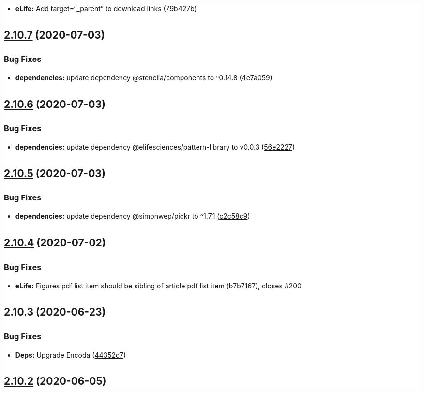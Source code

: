 * **eLife:** Add target=“_parent” to download links ([79b427b](https://github.com/stencila/thema/commit/79b427bda4f5f9a40bdd1a8ee96a242adb983621))

## [2.10.7](https://github.com/stencila/thema/compare/v2.10.6...v2.10.7) (2020-07-03)


### Bug Fixes

* **dependencies:** update dependency @stencila/components to ^0.14.8 ([4e7a059](https://github.com/stencila/thema/commit/4e7a059bfd4a91c7fbc7806d37714f8252e149c7))

## [2.10.6](https://github.com/stencila/thema/compare/v2.10.5...v2.10.6) (2020-07-03)


### Bug Fixes

* **dependencies:** update dependency @elifesciences/pattern-library to v0.0.3 ([56e2227](https://github.com/stencila/thema/commit/56e2227a4ba4213095f6472b4f4302524c1b90e2))

## [2.10.5](https://github.com/stencila/thema/compare/v2.10.4...v2.10.5) (2020-07-03)


### Bug Fixes

* **dependencies:** update dependency @simonwep/pickr to ^1.7.1 ([c2c58c9](https://github.com/stencila/thema/commit/c2c58c9f600cccf738a15af36069f994d21b3623))

## [2.10.4](https://github.com/stencila/thema/compare/v2.10.3...v2.10.4) (2020-07-02)


### Bug Fixes

* **eLife:** Figures pdf list item should be sibling of article pdf list item ([b7b7167](https://github.com/stencila/thema/commit/b7b7167d4cf647135c90153cad764979c6195830)), closes [#200](https://github.com/stencila/thema/issues/200)

## [2.10.3](https://github.com/stencila/thema/compare/v2.10.2...v2.10.3) (2020-06-23)


### Bug Fixes

* **Deps:** Upgrade Encoda ([44352c7](https://github.com/stencila/thema/commit/44352c7f6d66bc1809a38d5da49e8af98e5dfadf))

## [2.10.2](https://github.com/stencila/thema/compare/v2.10.1...v2.10.2) (2020-06-05)
